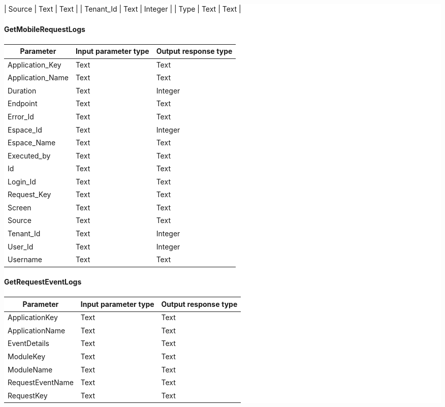 | Source | Text | Text |
| Tenant_Id | Text | Integer |
| Type | Text | Text |

#### GetMobileRequestLogs

| Parameter | Input parameter type | Output response type |
|---|---|---|
| Application_Key | Text | Text |
| Application_Name | Text | Text |
| Duration | Text | Integer |
| Endpoint | Text | Text |
| Error_Id | Text | Text |
| Espace_Id | Text | Integer |
| Espace_Name | Text | Text | 
| Executed_by | Text | Text |
| Id | Text | Text |
| Login_Id | Text | Text |
| Request_Key | Text | Text |
| Screen | Text | Text |
| Source | Text | Text |
| Tenant_Id | Text | Integer |
| User_Id | Text | Integer |
| Username | Text | Text |

#### GetRequestEventLogs

| Parameter | Input parameter type | Output response type |
|---|---|---|
| ApplicationKey | Text | Text |
| ApplicationName | Text | Text |
| EventDetails | Text | Text |
| ModuleKey | Text | Text |
| ModuleName | Text | Text |
| RequestEventName | Text | Text |
| RequestKey | Text | Text |
